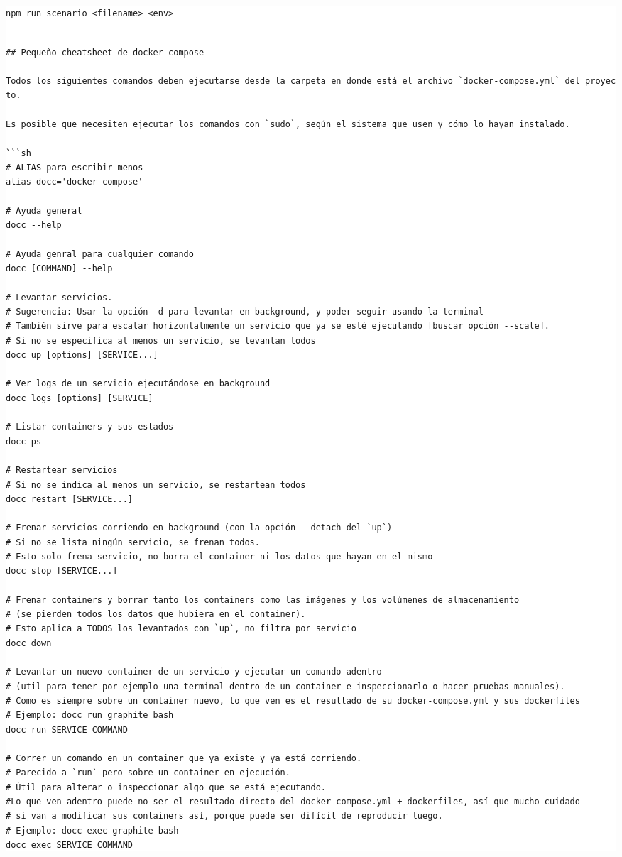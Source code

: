 ```npm run scenario <filename> <env>```
```

## Pequeño cheatsheet de docker-compose

Todos los siguientes comandos deben ejecutarse desde la carpeta en donde está el archivo `docker-compose.yml` del proyecto.

Es posible que necesiten ejecutar los comandos con `sudo`, según el sistema que usen y cómo lo hayan instalado.

```sh
# ALIAS para escribir menos
alias docc='docker-compose'

# Ayuda general
docc --help

# Ayuda genral para cualquier comando
docc [COMMAND] --help

# Levantar servicios.
# Sugerencia: Usar la opción -d para levantar en background, y poder seguir usando la terminal
# También sirve para escalar horizontalmente un servicio que ya se esté ejecutando [buscar opción --scale].
# Si no se especifica al menos un servicio, se levantan todos
docc up [options] [SERVICE...]

# Ver logs de un servicio ejecutándose en background
docc logs [options] [SERVICE]

# Listar containers y sus estados
docc ps

# Restartear servicios
# Si no se indica al menos un servicio, se restartean todos
docc restart [SERVICE...]

# Frenar servicios corriendo en background (con la opción --detach del `up`)
# Si no se lista ningún servicio, se frenan todos.
# Esto solo frena servicio, no borra el container ni los datos que hayan en el mismo
docc stop [SERVICE...]

# Frenar containers y borrar tanto los containers como las imágenes y los volúmenes de almacenamiento
# (se pierden todos los datos que hubiera en el container).
# Esto aplica a TODOS los levantados con `up`, no filtra por servicio
docc down

# Levantar un nuevo container de un servicio y ejecutar un comando adentro
# (util para tener por ejemplo una terminal dentro de un container e inspeccionarlo o hacer pruebas manuales).
# Como es siempre sobre un container nuevo, lo que ven es el resultado de su docker-compose.yml y sus dockerfiles
# Ejemplo: docc run graphite bash
docc run SERVICE COMMAND

# Correr un comando en un container que ya existe y ya está corriendo.
# Parecido a `run` pero sobre un container en ejecución.
# Útil para alterar o inspeccionar algo que se está ejecutando.
#Lo que ven adentro puede no ser el resultado directo del docker-compose.yml + dockerfiles, así que mucho cuidado
# si van a modificar sus containers así, porque puede ser difícil de reproducir luego.
# Ejemplo: docc exec graphite bash
docc exec SERVICE COMMAND
```